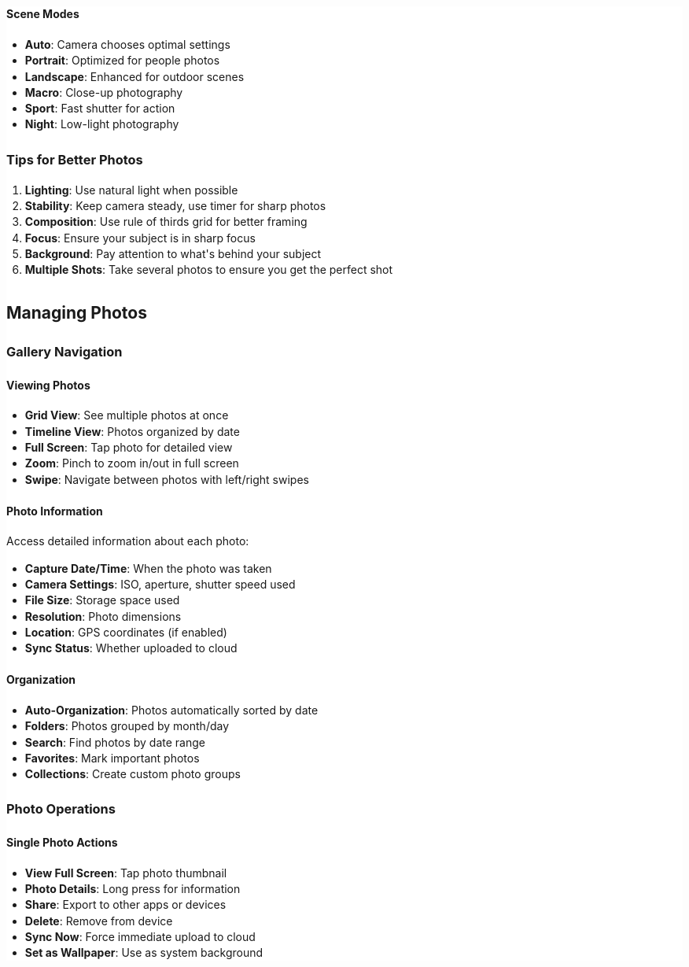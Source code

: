 #### Scene Modes
- **Auto**: Camera chooses optimal settings
- **Portrait**: Optimized for people photos
- **Landscape**: Enhanced for outdoor scenes
- **Macro**: Close-up photography
- **Sport**: Fast shutter for action
- **Night**: Low-light photography

### Tips for Better Photos

1. **Lighting**: Use natural light when possible
2. **Stability**: Keep camera steady, use timer for sharp photos
3. **Composition**: Use rule of thirds grid for better framing
4. **Focus**: Ensure your subject is in sharp focus
5. **Background**: Pay attention to what's behind your subject
6. **Multiple Shots**: Take several photos to ensure you get the perfect shot

## Managing Photos

### Gallery Navigation

#### Viewing Photos
- **Grid View**: See multiple photos at once
- **Timeline View**: Photos organized by date
- **Full Screen**: Tap photo for detailed view
- **Zoom**: Pinch to zoom in/out in full screen
- **Swipe**: Navigate between photos with left/right swipes

#### Photo Information
Access detailed information about each photo:
- **Capture Date/Time**: When the photo was taken
- **Camera Settings**: ISO, aperture, shutter speed used
- **File Size**: Storage space used
- **Resolution**: Photo dimensions
- **Location**: GPS coordinates (if enabled)
- **Sync Status**: Whether uploaded to cloud

#### Organization
- **Auto-Organization**: Photos automatically sorted by date
- **Folders**: Photos grouped by month/day
- **Search**: Find photos by date range
- **Favorites**: Mark important photos
- **Collections**: Create custom photo groups

### Photo Operations

#### Single Photo Actions
- **View Full Screen**: Tap photo thumbnail
- **Photo Details**: Long press for information
- **Share**: Export to other apps or devices
- **Delete**: Remove from device
- **Sync Now**: Force immediate upload to cloud
- **Set as Wallpaper**: Use as system background
